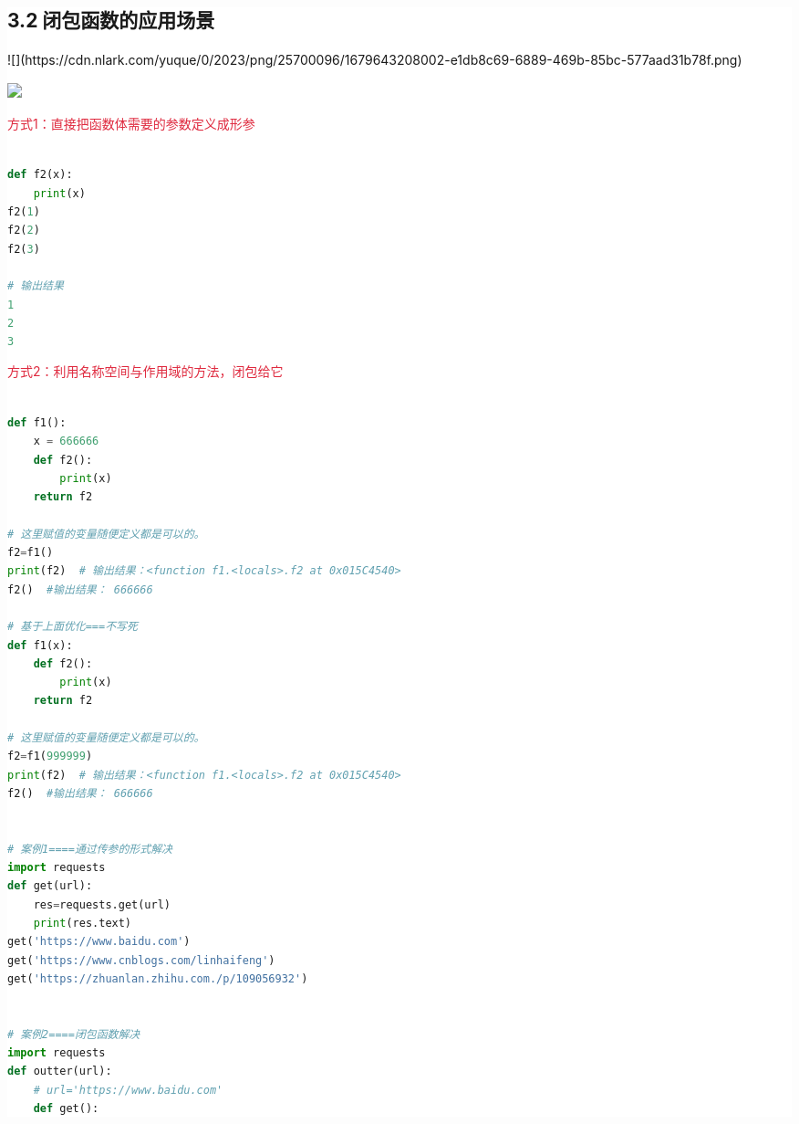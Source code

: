 

<h2 id="H3BqP">3.2 闭包函数的应用场景</h2>
![](https://cdn.nlark.com/yuque/0/2023/png/25700096/1679643208002-e1db8c69-6889-469b-85bc-577aad31b78f.png)

![](https://cdn.nlark.com/yuque/0/2023/png/25700096/1679643375629-731a9591-260d-4f89-a35f-bbb5cf5dfc51.png)

<font style="color:#DF2A3F;">方式1：直接把函数体需要的参数定义成形参</font>

```python

def f2(x):
    print(x)
f2(1)
f2(2)
f2(3)

# 输出结果
1
2
3

```

<font style="color:#DF2A3F;">方式2：利用名称空间与作用域的方法，闭包给它</font>

```python

def f1():
    x = 666666
    def f2():
        print(x)
    return f2

# 这里赋值的变量随便定义都是可以的。
f2=f1()
print(f2)  # 输出结果：<function f1.<locals>.f2 at 0x015C4540>
f2()  #输出结果： 666666

# 基于上面优化===不写死
def f1(x):
    def f2():
        print(x)
    return f2

# 这里赋值的变量随便定义都是可以的。
f2=f1(999999)
print(f2)  # 输出结果：<function f1.<locals>.f2 at 0x015C4540>
f2()  #输出结果： 666666


# 案例1====通过传参的形式解决
import requests
def get(url):
    res=requests.get(url)
    print(res.text)
get('https://www.baidu.com')
get('https://www.cnblogs.com/linhaifeng')
get('https://zhuanlan.zhihu.com./p/109056932')


# 案例2====闭包函数解决
import requests
def outter(url):
    # url='https://www.baidu.com'
    def get():
```
